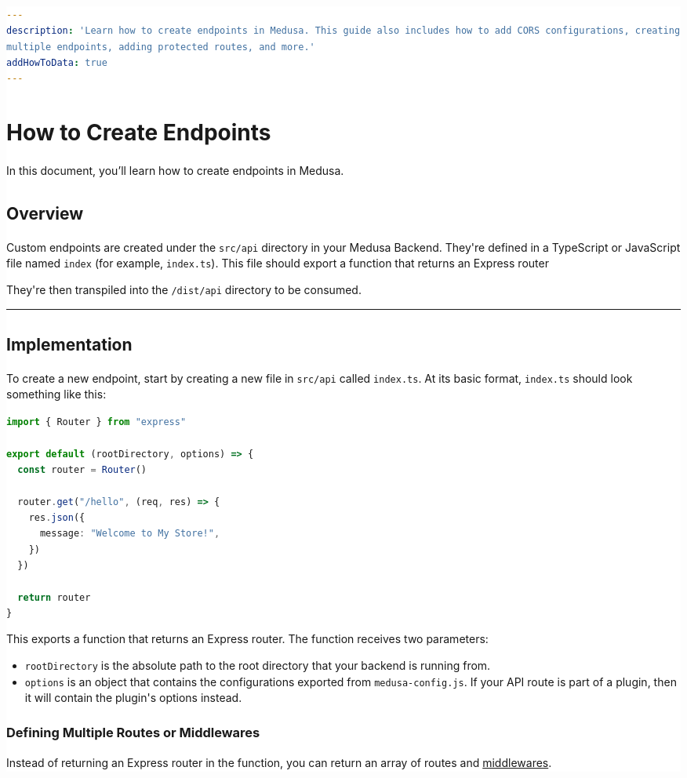```yaml
---
description: 'Learn how to create endpoints in Medusa. This guide also includes how to add CORS configurations, creating multiple endpoints, adding protected routes, and more.'
addHowToData: true
---
```


# How to Create Endpoints

In this document, you’ll learn how to create endpoints in Medusa.

## Overview

Custom endpoints are created under the `src/api` directory in your Medusa Backend. They're defined in a TypeScript or JavaScript file named `index` (for example, `index.ts`). This file should export a function that returns an Express router

They're then transpiled into the `/dist/api` directory to be consumed.

---

## Implementation

To create a new endpoint, start by creating a new file in `src/api` called `index.ts`. At its basic format, `index.ts` should look something like this:

```ts title=src/api/index.ts
import { Router } from "express"

export default (rootDirectory, options) => {
  const router = Router()

  router.get("/hello", (req, res) => {
    res.json({
      message: "Welcome to My Store!",
    })
  })

  return router
}
```

This exports a function that returns an Express router. The function receives two parameters:

- `rootDirectory` is the absolute path to the root directory that your backend is running from.
- `options` is an object that contains the configurations exported from `medusa-config.js`. If your API route is part of a plugin, then it will contain the plugin's options instead.

### Defining Multiple Routes or Middlewares

Instead of returning an Express router in the function, you can return an array of routes and [middlewares](./add-middleware.mdx).
